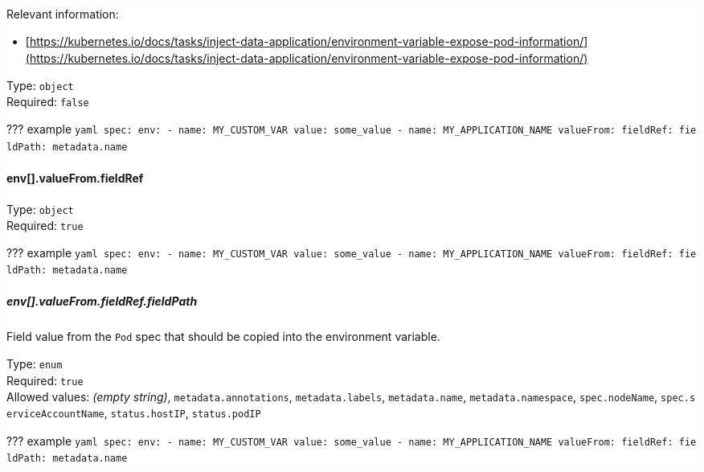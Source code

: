 Relevant information:

* [https://kubernetes.io/docs/tasks/inject-data-application/environment-variable-expose-pod-information/](https://kubernetes.io/docs/tasks/inject-data-application/environment-variable-expose-pod-information/)

Type: `object`<br />
Required: `false`<br />

??? example
    ``` yaml
    spec:
      env:
        - name: MY_CUSTOM_VAR
          value: some_value
        - name: MY_APPLICATION_NAME
          valueFrom:
            fieldRef:
              fieldPath: metadata.name
    ```

#### env[].valueFrom.fieldRef
Type: `object`<br />
Required: `true`<br />

??? example
    ``` yaml
    spec:
      env:
        - name: MY_CUSTOM_VAR
          value: some_value
        - name: MY_APPLICATION_NAME
          valueFrom:
            fieldRef:
              fieldPath: metadata.name
    ```

##### env[].valueFrom.fieldRef.fieldPath
Field value from the `Pod` spec that should be copied into the environment variable.

Type: `enum`<br />
Required: `true`<br />
Allowed values: _(empty string)_, `metadata.annotations`, `metadata.labels`, `metadata.name`, `metadata.namespace`, `spec.nodeName`, `spec.serviceAccountName`, `status.hostIP`, `status.podIP`<br />

??? example
    ``` yaml
    spec:
      env:
        - name: MY_CUSTOM_VAR
          value: some_value
        - name: MY_APPLICATION_NAME
          valueFrom:
            fieldRef:
              fieldPath: metadata.name
    ```
